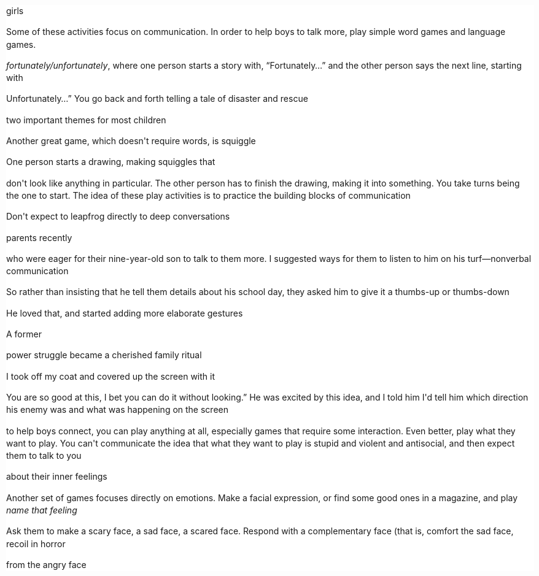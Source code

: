 girls

Some of these activities focus on communication. In order to help boys
to talk more, play simple word games and language games.

*fortunately/unfortunately*, where one person starts a story with,
“Fortunately…” and the other person says the next line, starting with

Unfortunately…” You go back and forth telling a tale of disaster and
rescue

two important themes for most children

Another great game, which doesn\'t require words, is squiggle

One person starts a drawing, making squiggles that

don\'t look like anything in particular. The other person has to
finish the drawing, making it into something. You take turns being the
one to start. The idea of these play activities is to practice the
building blocks of communication

Don\'t expect to leapfrog directly to deep conversations

parents recently

who were eager for their nine-year-old son to talk to them more. I
suggested ways for them to listen to him on his turf—nonverbal
communication

So rather than insisting that he tell them details about his school
day, they asked him to give it a thumbs-up or thumbs-down

He loved that, and started adding more elaborate gestures

A former

power struggle became a cherished family ritual

I took off my coat and covered up the screen with it

You are so good at this, I bet you can do it without looking.” He was
excited by this idea, and I told him I\'d tell him which direction his
enemy was and what was happening on the screen

to help boys connect, you can play anything at all, especially games
that require some interaction. Even better, play what they want to
play. You can\'t communicate the idea that what they want to play is
stupid and violent and antisocial, and then expect them to talk to you

about their inner feelings

Another set of games focuses directly on emotions. Make a facial
expression, or find some good ones in a magazine, and play *name that
feeling*

Ask them to make a scary face, a sad face, a scared face. Respond with
a complementary face (that is, comfort the sad face, recoil in horror

from the angry face
